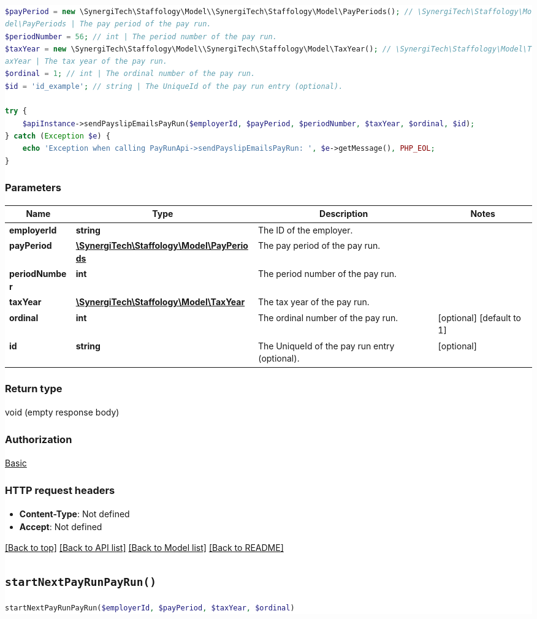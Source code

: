 ```php
$payPeriod = new \SynergiTech\Staffology\Model\\SynergiTech\Staffology\Model\PayPeriods(); // \SynergiTech\Staffology\Model\PayPeriods | The pay period of the pay run.
$periodNumber = 56; // int | The period number of the pay run.
$taxYear = new \SynergiTech\Staffology\Model\\SynergiTech\Staffology\Model\TaxYear(); // \SynergiTech\Staffology\Model\TaxYear | The tax year of the pay run.
$ordinal = 1; // int | The ordinal number of the pay run.
$id = 'id_example'; // string | The UniqueId of the pay run entry (optional).

try {
    $apiInstance->sendPayslipEmailsPayRun($employerId, $payPeriod, $periodNumber, $taxYear, $ordinal, $id);
} catch (Exception $e) {
    echo 'Exception when calling PayRunApi->sendPayslipEmailsPayRun: ', $e->getMessage(), PHP_EOL;
}
```

### Parameters

| Name | Type | Description  | Notes |
| ------------- | ------------- | ------------- | ------------- |
| **employerId** | **string**| The ID of the employer. | |
| **payPeriod** | [**\SynergiTech\Staffology\Model\PayPeriods**](../Model/.md)| The pay period of the pay run. | |
| **periodNumber** | **int**| The period number of the pay run. | |
| **taxYear** | [**\SynergiTech\Staffology\Model\TaxYear**](../Model/.md)| The tax year of the pay run. | |
| **ordinal** | **int**| The ordinal number of the pay run. | [optional] [default to 1] |
| **id** | **string**| The UniqueId of the pay run entry (optional). | [optional] |

### Return type

void (empty response body)

### Authorization

[Basic](../../README.md#Basic)

### HTTP request headers

- **Content-Type**: Not defined
- **Accept**: Not defined

[[Back to top]](#) [[Back to API list]](../../README.md#endpoints)
[[Back to Model list]](../../README.md#models)
[[Back to README]](../../README.md)

## `startNextPayRunPayRun()`

```php
startNextPayRunPayRun($employerId, $payPeriod, $taxYear, $ordinal)
```
